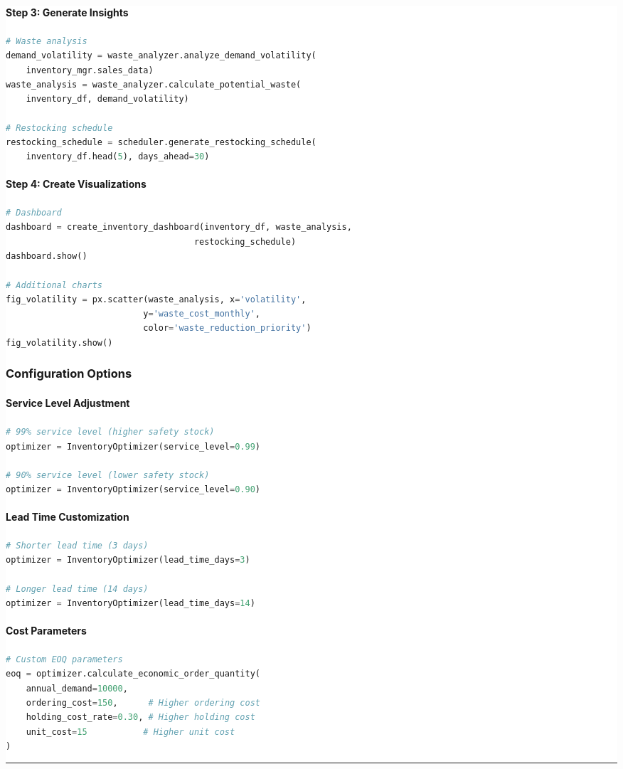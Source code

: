 #### Step 3: Generate Insights
```python
# Waste analysis
demand_volatility = waste_analyzer.analyze_demand_volatility(
    inventory_mgr.sales_data)
waste_analysis = waste_analyzer.calculate_potential_waste(
    inventory_df, demand_volatility)

# Restocking schedule
restocking_schedule = scheduler.generate_restocking_schedule(
    inventory_df.head(5), days_ahead=30)
```

#### Step 4: Create Visualizations
```python
# Dashboard
dashboard = create_inventory_dashboard(inventory_df, waste_analysis, 
                                     restocking_schedule)
dashboard.show()

# Additional charts
fig_volatility = px.scatter(waste_analysis, x='volatility', 
                           y='waste_cost_monthly', 
                           color='waste_reduction_priority')
fig_volatility.show()
```

### Configuration Options

#### Service Level Adjustment
```python
# 99% service level (higher safety stock)
optimizer = InventoryOptimizer(service_level=0.99)

# 90% service level (lower safety stock)
optimizer = InventoryOptimizer(service_level=0.90)
```

#### Lead Time Customization
```python
# Shorter lead time (3 days)
optimizer = InventoryOptimizer(lead_time_days=3)

# Longer lead time (14 days)
optimizer = InventoryOptimizer(lead_time_days=14)
```

#### Cost Parameters
```python
# Custom EOQ parameters
eoq = optimizer.calculate_economic_order_quantity(
    annual_demand=10000,
    ordering_cost=150,      # Higher ordering cost
    holding_cost_rate=0.30, # Higher holding cost
    unit_cost=15           # Higher unit cost
)
```

---